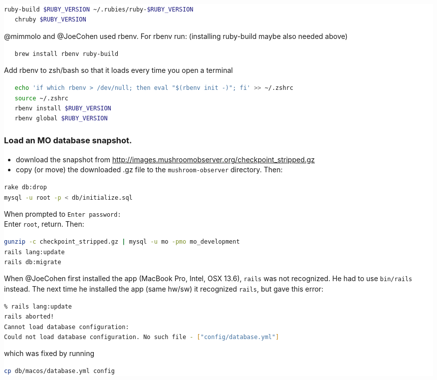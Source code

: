 ```sh
ruby-build $RUBY_VERSION ~/.rubies/ruby-$RUBY_VERSION
   chruby $RUBY_VERSION
```

@mimmolo and @JoeCohen used rbenv.
For rbenv run: (installing ruby-build maybe also needed above)

```sh
   brew install rbenv ruby-build
```

Add rbenv to zsh/bash so that it loads every time you open a terminal

```sh
   echo 'if which rbenv > /dev/null; then eval "$(rbenv init -)"; fi' >> ~/.zshrc
   source ~/.zshrc
   rbenv install $RUBY_VERSION
   rbenv global $RUBY_VERSION
```

### Load an MO database snapshot.

- download the snapshot from <http://images.mushroomobserver.org/checkpoint_stripped.gz>
- copy (or move) the downloaded .gz file to the `mushroom-observer` directory.
Then:

```sh
rake db:drop
mysql -u root -p < db/initialize.sql
```

When prompted to `Enter password:`<br>
Enter `root`, return.
Then:

```sh
gunzip -c checkpoint_stripped.gz | mysql -u mo -pmo mo_development
rails lang:update
rails db:migrate
```

When @JoeCohen first installed the app (MacBook Pro, Intel, OSX 13.6),
`rails` was not recognized. He had to use `bin/rails` instead.
The next time he installed the app (same hw/sw) it recognized `rails`,
but gave this error:

```sh
% rails lang:update
rails aborted!
Cannot load database configuration:
Could not load database configuration. No such file - ["config/database.yml"]
```

which was fixed by running

```sh
cp db/macos/database.yml config
```
